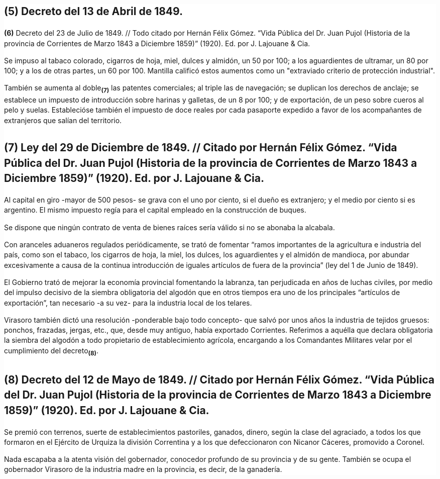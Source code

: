 ## **(5)** Decreto del 13 de Abril de 1849.  
**(6)** Decreto del 23 de Julio de 1849. // Todo citado por Hernán Félix Gómez. “Vida Pública del Dr. Juan Pujol (Historia de la provincia de Corrientes de Marzo 1843 a Diciembre 1859)” (1920). Ed. por J. Lajouane & Cia.

Se impuso al tabaco colorado, cigarros de hoja, miel, dulces y almidón, un 50 por 100; a los aguardientes de ultramar, un 80 por 100; y a los de otras partes, un 60 por 100. Mantilla calificó estos aumentos como un "extraviado criterio de protección industrial".

También se aumenta al doble<sub><strong>(7)</strong></sub> las patentes comerciales; al triple las de navegación; se duplican los derechos de anclaje; se establece un impuesto de introducción sobre harinas y galletas, de un 8 por 100; y de exportación, de un peso sobre cueros al pelo y suelas. Establecióse también el impuesto de doce reales por cada pasaporte expedido a favor de los acompañantes de extranjeros que salían del territorio.

## **(7)** Ley del 29 de Diciembre de 1849. // Citado por Hernán Félix Gómez. “Vida Pública del Dr. Juan Pujol (Historia de la provincia de Corrientes de Marzo 1843 a Diciembre 1859)” (1920). Ed. por J. Lajouane & Cia.

Al capital en giro -mayor de 500 pesos- se grava con el uno por ciento, si el dueño es extranjero; y el medio por ciento si es argentino. El mismo impuesto regía para el capital empleado en la construcción de buques.

Se dispone que ningún contrato de venta de bienes raíces sería válido si no se abonaba la alcabala.

Con aranceles aduaneros regulados periódicamente, se trató de fomentar “ramos importantes de la agricultura e industria del país, como son el tabaco, los cigarros de hoja, la miel, los dulces, los aguardientes y el almidón de mandioca, por abundar excesivamente a causa de la continua introducción de iguales artículos de fuera de la provincia” (ley del 1 de Junio de 1849).

El Gobierno trató de mejorar la economía provincial fomentando la labranza, tan perjudicada en años de luchas civiles, por medio del impulso decisivo de la siembra obligatoria del algodón que en otros tiempos era uno de los principales “artículos de exportación”, tan necesario -a su vez- para la industria local de los telares.  

Virasoro también dictó una resolución -ponderable bajo todo concepto- que salvó por unos años la industria de tejidos gruesos: ponchos, frazadas, jergas, etc., que, desde muy antiguo, había exportado Corrientes. Referimos a aquélla que declara obligatoria la siembra del algodón a todo propietario de establecimiento agrícola, encargando a los Comandantes Militares velar por el cumplimiento del decreto<sub><strong>(8)</strong></sub>.

## **(8)** Decreto del 12 de Mayo de 1849. // Citado por Hernán Félix Gómez. “Vida Pública del Dr. Juan Pujol (Historia de la provincia de Corrientes de Marzo 1843 a Diciembre 1859)” (1920). Ed. por J. Lajouane & Cia.

Se premió con terrenos, suerte de establecimientos pastoriles, ganados, dinero, según la clase del agraciado, a todos los que formaron en el Ejército de Urquiza la división Correntina y a los que defeccionaron con Nicanor Cáceres, promovido a Coronel.

Nada escapaba a la atenta visión del gobernador, conocedor profundo de su provincia y de su gente. También se ocupa el gobernador Virasoro de la industria madre en la provincia, es decir, de la ganadería.
